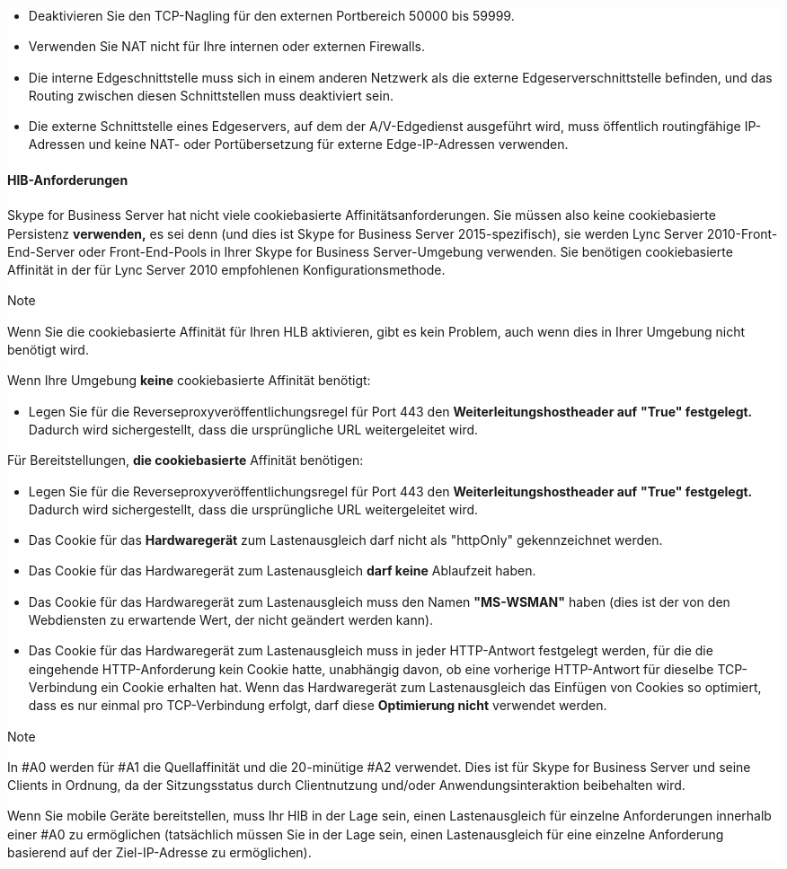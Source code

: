 - Deaktivieren Sie den TCP-Nagling für den externen Portbereich 50000 bis 59999.
    
- Verwenden Sie NAT nicht für Ihre internen oder externen Firewalls.
    
- Die interne Edgeschnittstelle muss sich in einem anderen Netzwerk als die externe Edgeserverschnittstelle befinden, und das Routing zwischen diesen Schnittstellen muss deaktiviert sein.
    
- Die externe Schnittstelle eines Edgeservers, auf dem der A/V-Edgedienst ausgeführt wird, muss öffentlich routingfähige IP-Adressen und keine NAT- oder Portübersetzung für externe Edge-IP-Adressen verwenden.
    
#### <a name="hlb-requirements"></a>HlB-Anforderungen

Skype for Business Server hat nicht viele cookiebasierte Affinitätsanforderungen. Sie müssen also keine cookiebasierte Persistenz **verwenden,** es sei denn (und dies ist Skype for Business Server 2015-spezifisch), sie werden Lync Server 2010-Front-End-Server oder Front-End-Pools in Ihrer Skype for Business Server-Umgebung verwenden. Sie benötigen cookiebasierte Affinität in der für Lync Server 2010 empfohlenen Konfigurationsmethode.
  
> [!NOTE]
> Wenn Sie die cookiebasierte Affinität für Ihren HLB aktivieren, gibt es kein Problem, auch wenn dies in Ihrer Umgebung nicht benötigt wird. 
  
Wenn Ihre Umgebung **keine** cookiebasierte Affinität benötigt:
  
- Legen Sie für die Reverseproxyveröffentlichungsregel für Port 443 den **Weiterleitungshostheader auf** **"True" festgelegt.** Dadurch wird sichergestellt, dass die ursprüngliche URL weitergeleitet wird.
    
Für Bereitstellungen, **die cookiebasierte** Affinität benötigen:
  
- Legen Sie für die Reverseproxyveröffentlichungsregel für Port 443 den **Weiterleitungshostheader auf** **"True" festgelegt.** Dadurch wird sichergestellt, dass die ursprüngliche URL weitergeleitet wird.
    
- Das Cookie für das **Hardwaregerät** zum Lastenausgleich darf nicht als "httpOnly" gekennzeichnet werden.
    
- Das Cookie für das Hardwaregerät zum Lastenausgleich **darf keine** Ablaufzeit haben.
    
- Das Cookie für  das Hardwaregerät zum Lastenausgleich muss den Namen **"MS-WSMAN"** haben (dies ist der von den Webdiensten zu erwartende Wert, der nicht geändert werden kann).
    
- Das Cookie für  das Hardwaregerät zum Lastenausgleich muss in jeder HTTP-Antwort festgelegt werden, für die die eingehende HTTP-Anforderung kein Cookie hatte, unabhängig davon, ob eine vorherige HTTP-Antwort für dieselbe TCP-Verbindung ein Cookie erhalten hat. Wenn das Hardwaregerät zum Lastenausgleich das Einfügen von Cookies so optimiert, dass es nur einmal pro TCP-Verbindung erfolgt, darf diese **Optimierung nicht** verwendet werden.
    
> [!NOTE]
> In #A0 werden für #A1 die Quellaffinität und die 20-minütige #A2 verwendet. Dies ist für Skype for Business Server und seine Clients in Ordnung, da der Sitzungsstatus durch Clientnutzung und/oder Anwendungsinteraktion beibehalten wird. 
  
Wenn Sie mobile Geräte bereitstellen, muss Ihr HlB in der Lage sein, einen Lastenausgleich für einzelne Anforderungen innerhalb einer #A0 zu ermöglichen (tatsächlich müssen Sie in der Lage sein, einen Lastenausgleich für eine einzelne Anforderung basierend auf der Ziel-IP-Adresse zu ermöglichen).
  